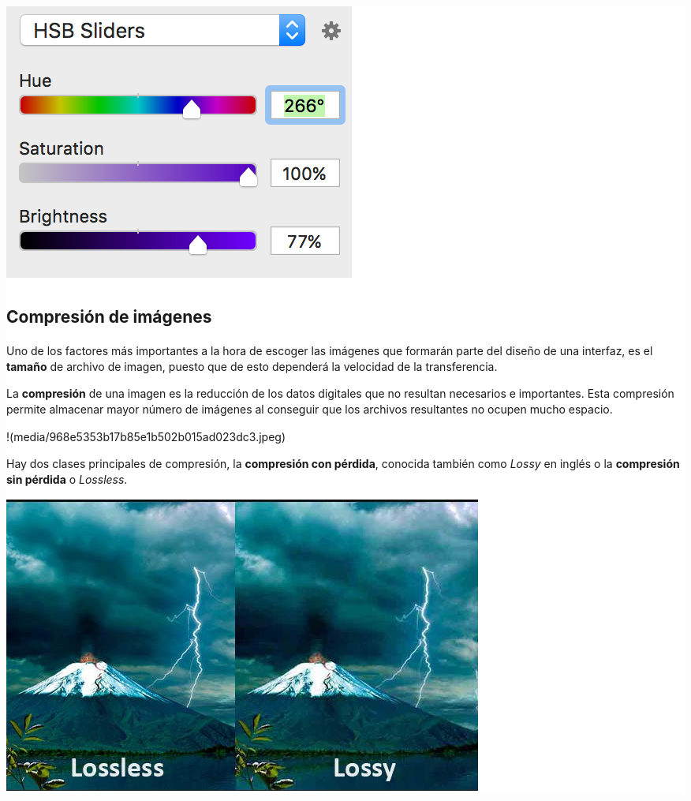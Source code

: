 ![](media/bb9bf9d6acd25a81a8397c4688d9c217.png)

## Compresión de imágenes

Uno de los factores más importantes a la hora de escoger las imágenes que formarán parte del diseño de una interfaz, es el **tamaño** de archivo de imagen, puesto que de esto dependerá la velocidad de la transferencia.

La **compresión** de una imagen es la reducción de los datos digitales que no resultan necesarios e importantes. Esta compresión permite almacenar mayor número de imágenes al conseguir que los archivos resultantes no ocupen mucho espacio.

!(media/968e5353b17b85e1b502b015ad023dc3.jpeg)

Hay dos clases principales de compresión, la **compresión con pérdida**, conocida también como *Lossy* en inglés o la **compresión sin pérdida** o *Lossless*.

![](media/b6d66da386eb4149ea422beb46b7a90f.jpeg)
